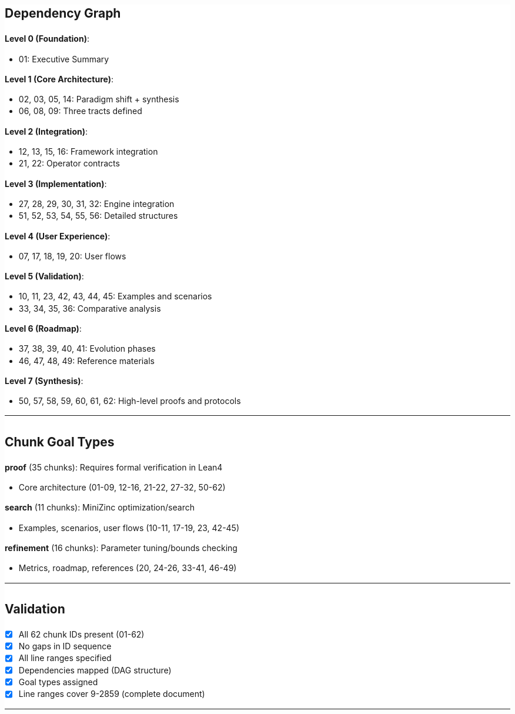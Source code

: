 
## Dependency Graph

**Level 0 (Foundation)**:
- 01: Executive Summary

**Level 1 (Core Architecture)**:
- 02, 03, 05, 14: Paradigm shift + synthesis
- 06, 08, 09: Three tracts defined

**Level 2 (Integration)**:
- 12, 13, 15, 16: Framework integration
- 21, 22: Operator contracts

**Level 3 (Implementation)**:
- 27, 28, 29, 30, 31, 32: Engine integration
- 51, 52, 53, 54, 55, 56: Detailed structures

**Level 4 (User Experience)**:
- 07, 17, 18, 19, 20: User flows

**Level 5 (Validation)**:
- 10, 11, 23, 42, 43, 44, 45: Examples and scenarios
- 33, 34, 35, 36: Comparative analysis

**Level 6 (Roadmap)**:
- 37, 38, 39, 40, 41: Evolution phases
- 46, 47, 48, 49: Reference materials

**Level 7 (Synthesis)**:
- 50, 57, 58, 59, 60, 61, 62: High-level proofs and protocols

---

## Chunk Goal Types

**proof** (35 chunks): Requires formal verification in Lean4
- Core architecture (01-09, 12-16, 21-22, 27-32, 50-62)

**search** (11 chunks): MiniZinc optimization/search
- Examples, scenarios, user flows (10-11, 17-19, 23, 42-45)

**refinement** (16 chunks): Parameter tuning/bounds checking
- Metrics, roadmap, references (20, 24-26, 33-41, 46-49)

---

## Validation

- [x] All 62 chunk IDs present (01-62)
- [x] No gaps in ID sequence
- [x] All line ranges specified
- [x] Dependencies mapped (DAG structure)
- [x] Goal types assigned
- [x] Line ranges cover 9-2859 (complete document)

---
